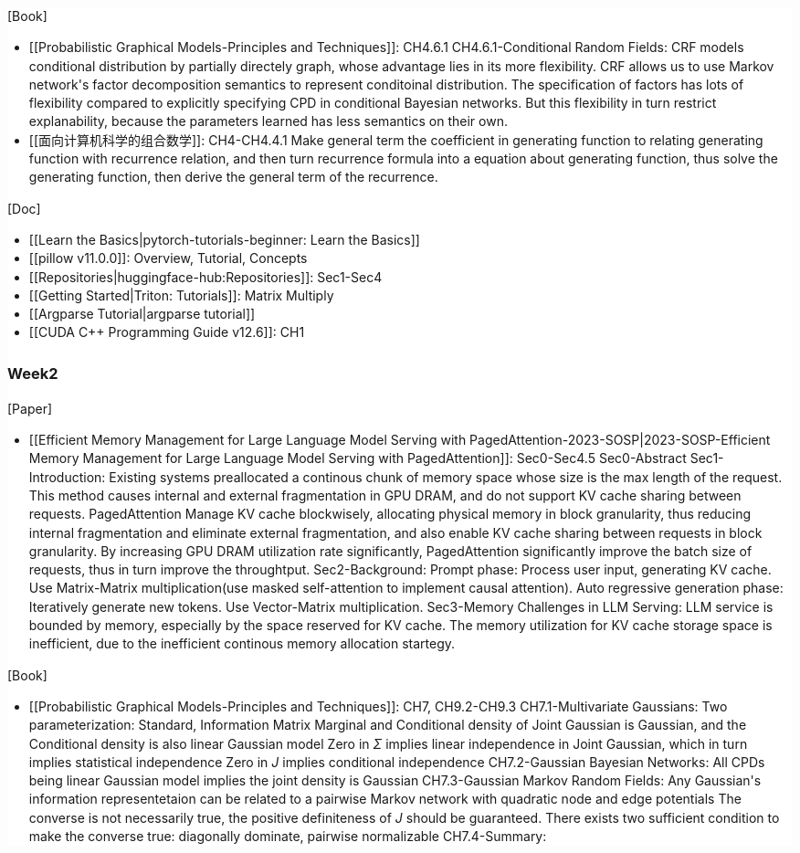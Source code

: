 \[Book\]
- [[Probabilistic Graphical Models-Principles and Techniques]]: CH4.6.1
    CH4.6.1-Conditional Random Fields: CRF models conditional distribution by partially directely graph, whose advantage lies in its more flexibility. CRF allows us to use Markov network's factor decomposition semantics to represent conditoinal distribution. The specification of factors has lots of flexibility compared to explicitly specifying CPD in conditional Bayesian networks. But this flexibility in turn restrict explanability, because the parameters learned has less semantics on their own.
- [[面向计算机科学的组合数学]]: CH4-CH4.4.1
    Make general term the coefficient in generating function to relating generating function with recurrence relation, and then turn recurrence formula into a equation about generating function, thus solve the generating function, then derive the general term of the recurrence.

\[Doc\]
- [[Learn the Basics|pytorch-tutorials-beginner: Learn the Basics]]
- [[pillow v11.0.0]]: Overview, Tutorial, Concepts
- [[Repositories|huggingface-hub:Repositories]]: Sec1-Sec4
- [[Getting Started|Triton: Tutorials]]: Matrix Multiply
- [[Argparse Tutorial|argparse tutorial]]
- [[CUDA C++ Programming Guide v12.6]]: CH1

### Week2
\[Paper\]
- [[Efficient Memory Management for Large Language Model Serving with PagedAttention-2023-SOSP|2023-SOSP-Efficient Memory Management for Large Language Model Serving with PagedAttention]]: Sec0-Sec4.5
    Sec0-Abstract
    Sec1-Introduction: 
        Existing systems preallocated a continous chunk of memory space whose size is the max length of the request. This method causes internal and external fragmentation in GPU DRAM, and do not support KV cache sharing between requests. 
        PagedAttention Manage KV cache blockwisely, allocating physical memory in block granularity, thus reducing internal fragmentation and eliminate external fragmentation, and also enable KV cache sharing between requests in block granularity.
        By increasing GPU DRAM utilization rate significantly, PagedAttention significantly improve the batch size of requests, thus in turn improve the throughtput.
    Sec2-Background:
        Prompt phase: Process user input, generating KV cache. Use Matrix-Matrix multiplication(use masked self-attention to implement causal attention).
        Auto regressive generation phase: Iteratively generate new tokens. Use Vector-Matrix multiplication.
    Sec3-Memory Challenges in LLM Serving:
        LLM service is bounded by memory, especially by the space reserved for KV cache.
        The memory utilization for KV cache storage space is inefficient, due to the inefficient continous memory allocation startegy.

\[Book\]
- [[Probabilistic Graphical Models-Principles and Techniques]]: CH7, CH9.2-CH9.3
    CH7.1-Multivariate Gaussians: 
        Two parameterization: Standard, Information Matrix
        Marginal and Conditional density of Joint Gaussian is Gaussian, and the Conditional density is also linear Gaussian model
        Zero in $\Sigma$ implies linear independence in Joint Gaussian, which in turn implies statistical independence
        Zero in $J$ implies conditional independence
    CH7.2-Gaussian Bayesian Networks:
        All CPDs being linear Gaussian model implies the joint density is Gaussian
    CH7.3-Gaussian Markov Random Fields:
        Any Gaussian's information representetaion can be related to a pairwise Markov network with quadratic node and edge potentials
        The converse is not necessarily true, the positive definiteness of $J$ should be guaranteed.
        There exists two sufficient condition to make the converse true: diagonally dominate, pairwise normalizable
    CH7.4-Summary: